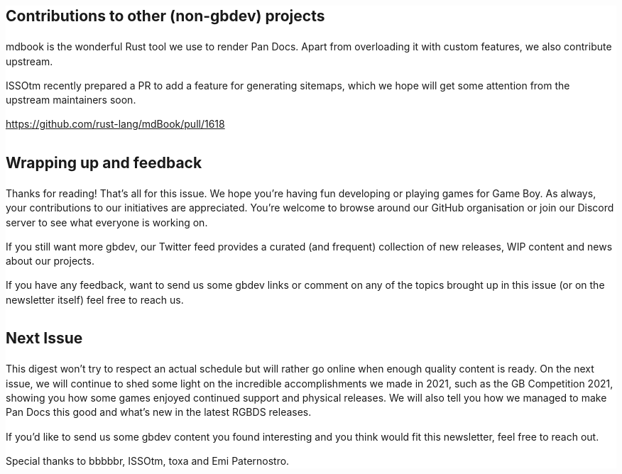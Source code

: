 ## Contributions to other (non-gbdev) projects

mdbook is the wonderful Rust tool we use to render Pan Docs. Apart from overloading it with custom features, we also contribute upstream.

ISSOtm recently prepared a PR to add a feature for generating sitemaps, which we hope will get some attention from the upstream maintainers soon.

https://github.com/rust-lang/mdBook/pull/1618

## Wrapping up and feedback
Thanks for reading! That’s all for this issue. We hope you’re having fun developing or playing games for Game Boy.
As always, your contributions to our initiatives are appreciated. You’re welcome to browse around our GitHub organisation or join our Discord server to see what everyone is working on.

If you still want more gbdev, our Twitter feed provides a curated (and frequent) collection of new releases, WIP content and news about our projects.

If you have any feedback, want to send us some gbdev links or comment on any of the topics brought up in this issue (or on the newsletter itself) feel free to reach us.

## Next Issue

This digest won’t try to respect an actual schedule but will rather go online when enough quality content is ready. On the next issue, we will continue to shed some light on the incredible accomplishments we made in 2021, such as the GB Competition 2021, showing you how some games enjoyed continued support and physical releases. We will also tell you how we managed to make Pan Docs this good and what’s new in the latest RGBDS releases.

If you’d like to send us some gbdev content you found interesting and you think would fit this newsletter, feel free to reach out.

Special thanks to bbbbbr, ISSOtm, toxa and Emi Paternostro.
